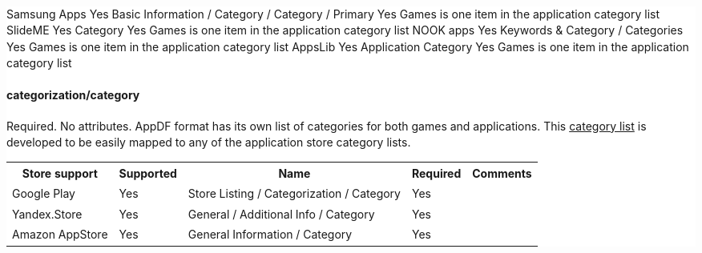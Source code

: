   <tr>
    <td>Samsung Apps</td>
    <td>Yes</td>
    <td>Basic Information / Category / Category / Primary</td>
    <td>Yes</td>
    <td>Games is one item in the application category list</td>
  </tr>
  <tr>
    <td>SlideME</td>
    <td>Yes</td>
    <td>Category</td>
    <td>Yes</td>
    <td>Games is one item in the application category list</td>
  </tr>
  <tr>
    <td>NOOK apps</td>
    <td>Yes</td>
    <td>Keywords &amp; Category / Categories</td>
    <td>Yes</td>
    <td>Games is one item in the application category list</td>
  </tr>
  <tr>
    <td>AppsLib</td>
    <td>Yes</td>
    <td>Application Category</td>
    <td>Yes</td>
    <td>Games is one item in the application category list</td>
  </tr>
</table>

#### categorization/category

Required. No attributes. AppDF format has its own list of categories for both games and applications. This [category list](#category-list) is developed to be easily mapped to any of the application store category lists.

<table>
  <tr>
    <th>Store support</th>
    <th>Supported</th>
    <th>Name</th>
    <th>Required</th>
    <th>Comments</th>
  </tr>
  <tr>
    <td>Google Play</td>
    <td>Yes</td>
    <td>Store Listing / Categorization / Category</td>
    <td>Yes</td>
    <td></td>
  </tr>
  <tr>
    <td>Yandex.Store</td>
    <td>Yes</td>
    <td>General / Additional Info / Category</td>
    <td>Yes</td>
    <td></td>
  </tr>
  <tr>
    <td>Amazon AppStore</td>
    <td>Yes</td>
    <td>General Information / Category</td>
    <td>Yes</td>
    <td></td>